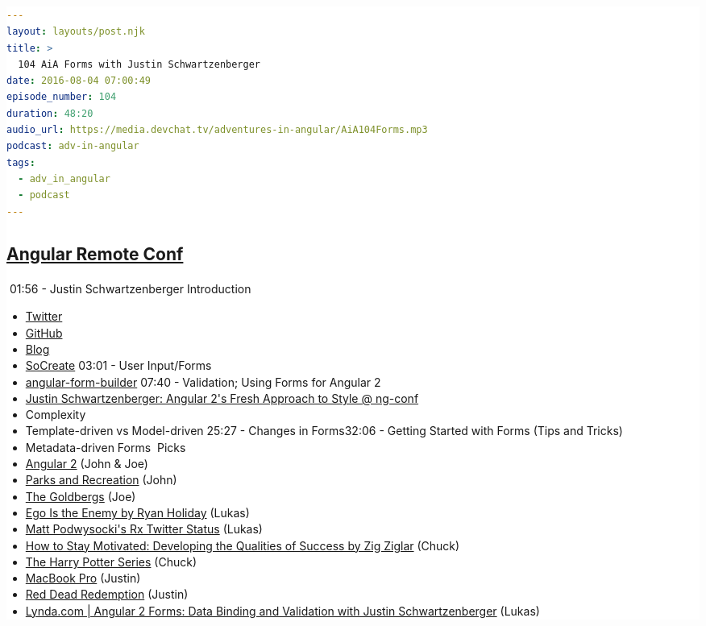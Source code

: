 ```yaml
---
layout: layouts/post.njk
title: >
  104 AiA Forms with Justin Schwartzenberger
date: 2016-08-04 07:00:49
episode_number: 104
duration: 48:20
audio_url: https://media.devchat.tv/adventures-in-angular/AiA104Forms.mp3
podcast: adv-in-angular
tags:
  - adv_in_angular
  - podcast
---
```


## [Angular Remote Conf](https://allremoteconfs.com/angular-2016)

&nbsp;01:56 - Justin Schwartzenberger Introduction

- [Twitter](https://twitter.com/schwarty)
- [GitHub](https://github.com/jschwarty)
- [Blog](https://schwarty.com/)
- [SoCreate](https://www.socreate.it/)
  03:01 - User Input/Forms
- [angular-form-builder](https://github.com/kelp404/angular-form-builder)
  07:40 - Validation; Using Forms for Angular 2
- [Justin Schwartzenberger: Angular 2's Fresh Approach to Style @ ng-conf](https://www.youtube.com/watch?v=J5Bvy4KhIs0)
- Complexity
- Template-driven vs Model-driven
  25:27 - Changes in Forms32:06 - Getting Started with Forms (Tips and Tricks)
- Metadata-driven Forms
  &nbsp;Picks
- [Angular 2](https://angular.io/) (John & Joe)
- [Parks and Recreation](https://www.nbc.com/parks-and-recreation) (John)
- [The Goldbergs](https://abc.go.com/shows/the-goldbergs) (Joe)
- [Ego Is the Enemy by Ryan Holiday](https://www.audible.com/pd/Self-Development/Ego-Is-the-Enemy-Audiobook/B01GSIZ5AC) (Lukas)
- [Matt Podwysocki's Rx Twitter Status](https://twitter.com/mattpodwysocki/status/754150585327230976) (Lukas)
- [How to Stay Motivated: Developing the Qualities of Success by Zig Ziglar](https://www.audible.com/pd/Business/How-to-Stay-Motivated-Audiobook/B002V8MXYK?mkwid=DSATitle_dc&pcrid=81800400129&pmt=b&pkw=_intitle%3Aaudiobook&source_code=GO1GB907OSH060513&gclid=CJ_27NjQoM4CFY5Zhgod3goPWg) (Chuck)
- [The Harry Potter Series](https://en.wikipedia.org/wiki/Harry_Potter) (Chuck)
- [MacBook Pro](https://www.apple.com/macbook-pro/) (Justin)
- [Red Dead Redemption](https://www.rockstargames.com/reddeadredemption/restricted_content/restricted_content_agegated/ref?redirect=http%3A%2F%2Fwww.rockstargames.com%2Freddeadredemption%2F&hash=acfa2dee2d95e7e615ac4bb7535949b6) (Justin)
- [Lynda.com | Angular 2 Forms: Data Binding and Validation with Justin Schwartzenberger](https://www.lynda.com/AngularJS-tutorials/Angular-2-Forms-Data-Binding-Validation/461451-2.html) (Lukas)
